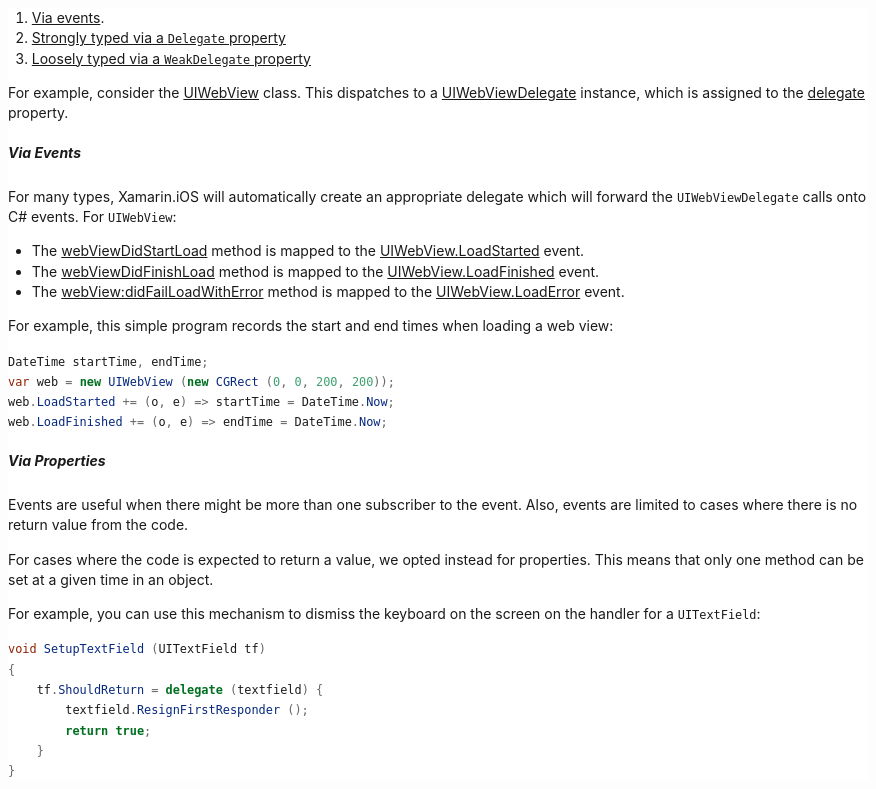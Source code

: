 1. [Via events](#Via_Events).
2. [Strongly typed via a `Delegate` property](#StrongDelegate)
3. [Loosely typed via a `WeakDelegate` property](#WeakDelegate)

For example, consider the [UIWebView](https://developer.apple.com/iphone/library/documentation/UIKit/Reference/UIWebView_Class/Reference/Reference.html)
class. This dispatches to a [UIWebViewDelegate](https://developer.apple.com/iphone/library/documentation/UIKit/Reference/UIWebViewDelegate_Protocol/Reference/Reference.html)
instance, which is assigned to the [delegate](https://developer.apple.com/iphone/library/documentation/UIKit/Reference/UIWebView_Class/Reference/Reference.html#//apple_ref/occ/instp/UIWebView/delegate)
property.

<a name="Via_Events" />

##### Via Events

For many types, Xamarin.iOS will automatically create an appropriate delegate
which will forward the `UIWebViewDelegate` calls onto C# events. For
`UIWebView`:

- The  [webViewDidStartLoad](https://developer.apple.com/iphone/library/documentation/UIKit/Reference/UIWebViewDelegate_Protocol/Reference/Reference.html#//apple_ref/occ/intfm/UIWebViewDelegate/webViewDidStartLoad:) method is mapped to the  [UIWebView.LoadStarted](xref:UIKit.UIWebView.LoadStarted) event.
- The  [webViewDidFinishLoad](https://developer.apple.com/iphone/library/documentation/UIKit/Reference/UIWebViewDelegate_Protocol/Reference/Reference.html#//apple_ref/occ/intfm/UIWebViewDelegate/webViewDidFinishLoad:) method is mapped to the  [UIWebView.LoadFinished](xref:UIKit.UIWebView.LoadFinished) event.
- The  [webView:didFailLoadWithError](https://developer.apple.com/iphone/library/documentation/UIKit/Reference/UIWebViewDelegate_Protocol/Reference/Reference.html#//apple_ref/occ/intfm/UIWebViewDelegate/webView:didFailLoadWithError:) method is mapped to the  [UIWebView.LoadError](xref:UIKit.UIWebView.LoadError) event.

For example, this simple program records the start and end times when loading a web view:

```csharp
DateTime startTime, endTime;
var web = new UIWebView (new CGRect (0, 0, 200, 200));
web.LoadStarted += (o, e) => startTime = DateTime.Now;
web.LoadFinished += (o, e) => endTime = DateTime.Now;
```


##### Via Properties

Events are useful when there might be more than one subscriber to the event. Also, events are limited to cases where there is no return value from the code.

For cases where the code is expected to return a value, we opted instead for
properties. This means that only one method can be set at a given time in an
object.

For example, you can use this mechanism to dismiss the keyboard on the screen on the handler for a `UITextField`:

```csharp
void SetupTextField (UITextField tf)
{
    tf.ShouldReturn = delegate (textfield) {
        textfield.ResignFirstResponder ();
        return true;
    }
}
```
